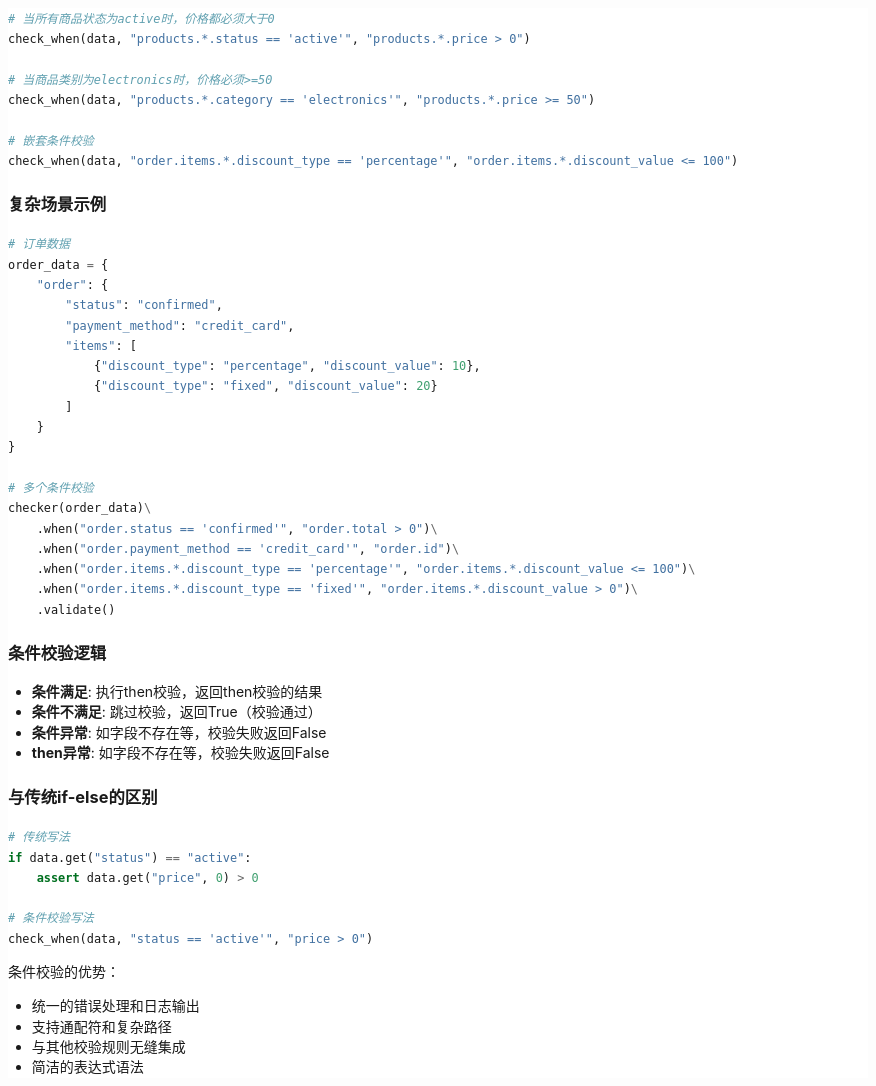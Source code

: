 ```python
# 当所有商品状态为active时，价格都必须大于0
check_when(data, "products.*.status == 'active'", "products.*.price > 0")

# 当商品类别为electronics时，价格必须>=50
check_when(data, "products.*.category == 'electronics'", "products.*.price >= 50")

# 嵌套条件校验
check_when(data, "order.items.*.discount_type == 'percentage'", "order.items.*.discount_value <= 100")
```

### 复杂场景示例
```python
# 订单数据
order_data = {
    "order": {
        "status": "confirmed",
        "payment_method": "credit_card",
        "items": [
            {"discount_type": "percentage", "discount_value": 10},
            {"discount_type": "fixed", "discount_value": 20}
        ]
    }
}

# 多个条件校验
checker(order_data)\
    .when("order.status == 'confirmed'", "order.total > 0")\
    .when("order.payment_method == 'credit_card'", "order.id")\
    .when("order.items.*.discount_type == 'percentage'", "order.items.*.discount_value <= 100")\
    .when("order.items.*.discount_type == 'fixed'", "order.items.*.discount_value > 0")\
    .validate()
```

### 条件校验逻辑
- **条件满足**: 执行then校验，返回then校验的结果
- **条件不满足**: 跳过校验，返回True（校验通过）
- **条件异常**: 如字段不存在等，校验失败返回False
- **then异常**: 如字段不存在等，校验失败返回False

### 与传统if-else的区别
```python
# 传统写法
if data.get("status") == "active":
    assert data.get("price", 0) > 0

# 条件校验写法
check_when(data, "status == 'active'", "price > 0")
```

条件校验的优势：
- 统一的错误处理和日志输出
- 支持通配符和复杂路径
- 与其他校验规则无缝集成
- 简洁的表达式语法
